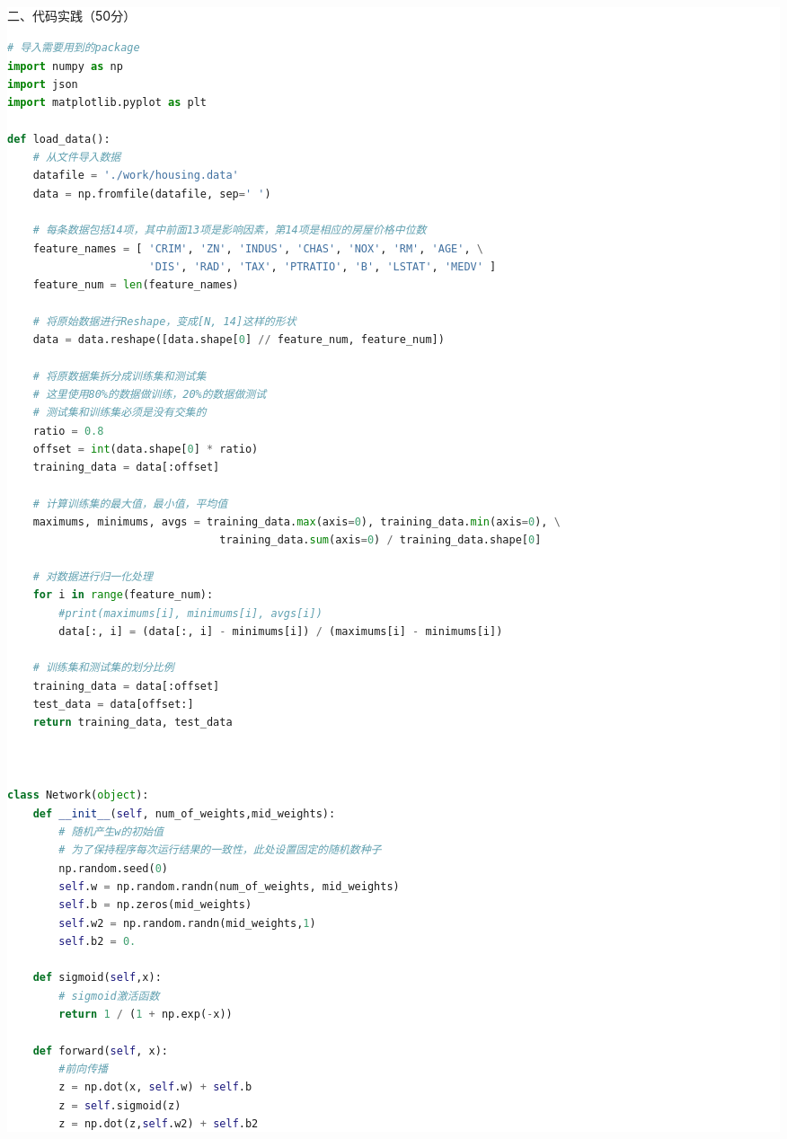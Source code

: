 
二、代码实践（50分）


```python
# 导入需要用到的package
import numpy as np
import json
import matplotlib.pyplot as plt

def load_data():
    # 从文件导入数据
    datafile = './work/housing.data'
    data = np.fromfile(datafile, sep=' ')

    # 每条数据包括14项，其中前面13项是影响因素，第14项是相应的房屋价格中位数
    feature_names = [ 'CRIM', 'ZN', 'INDUS', 'CHAS', 'NOX', 'RM', 'AGE', \
                      'DIS', 'RAD', 'TAX', 'PTRATIO', 'B', 'LSTAT', 'MEDV' ]
    feature_num = len(feature_names)

    # 将原始数据进行Reshape，变成[N, 14]这样的形状
    data = data.reshape([data.shape[0] // feature_num, feature_num])

    # 将原数据集拆分成训练集和测试集
    # 这里使用80%的数据做训练，20%的数据做测试
    # 测试集和训练集必须是没有交集的
    ratio = 0.8
    offset = int(data.shape[0] * ratio)
    training_data = data[:offset]

    # 计算训练集的最大值，最小值，平均值
    maximums, minimums, avgs = training_data.max(axis=0), training_data.min(axis=0), \
                                 training_data.sum(axis=0) / training_data.shape[0]

    # 对数据进行归一化处理
    for i in range(feature_num):
        #print(maximums[i], minimums[i], avgs[i])
        data[:, i] = (data[:, i] - minimums[i]) / (maximums[i] - minimums[i])

    # 训练集和测试集的划分比例
    training_data = data[:offset]
    test_data = data[offset:]
    return training_data, test_data



class Network(object):
    def __init__(self, num_of_weights,mid_weights):
        # 随机产生w的初始值
        # 为了保持程序每次运行结果的一致性，此处设置固定的随机数种子
        np.random.seed(0)
        self.w = np.random.randn(num_of_weights, mid_weights)
        self.b = np.zeros(mid_weights)
        self.w2 = np.random.randn(mid_weights,1)
        self.b2 = 0.

    def sigmoid(self,x):
        # sigmoid激活函数
        return 1 / (1 + np.exp(-x))

    def forward(self, x):
        #前向传播
        z = np.dot(x, self.w) + self.b
        z = self.sigmoid(z)
        z = np.dot(z,self.w2) + self.b2
```